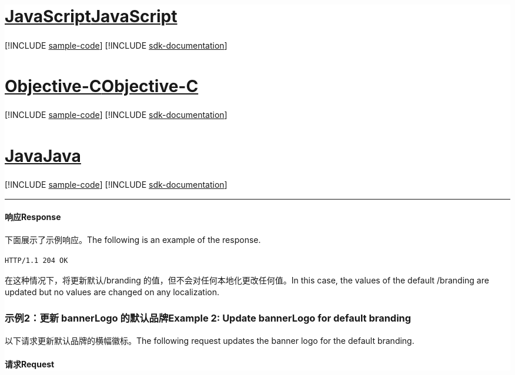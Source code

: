 # <a name="javascript"></a>[<span data-ttu-id="c11bf-176">JavaScript</span><span class="sxs-lookup"><span data-stu-id="c11bf-176">JavaScript</span></span>](#tab/javascript)
[!INCLUDE [sample-code](../includes/snippets/javascript/update-organizationalbrandingproperties-javascript-snippets.md)]
[!INCLUDE [sdk-documentation](../includes/snippets/snippets-sdk-documentation-link.md)]

# <a name="objective-c"></a>[<span data-ttu-id="c11bf-177">Objective-C</span><span class="sxs-lookup"><span data-stu-id="c11bf-177">Objective-C</span></span>](#tab/objc)
[!INCLUDE [sample-code](../includes/snippets/objc/update-organizationalbrandingproperties-objc-snippets.md)]
[!INCLUDE [sdk-documentation](../includes/snippets/snippets-sdk-documentation-link.md)]

# <a name="java"></a>[<span data-ttu-id="c11bf-178">Java</span><span class="sxs-lookup"><span data-stu-id="c11bf-178">Java</span></span>](#tab/java)
[!INCLUDE [sample-code](../includes/snippets/java/update-organizationalbrandingproperties-java-snippets.md)]
[!INCLUDE [sdk-documentation](../includes/snippets/snippets-sdk-documentation-link.md)]

---


#### <a name="response"></a><span data-ttu-id="c11bf-179">响应</span><span class="sxs-lookup"><span data-stu-id="c11bf-179">Response</span></span>
<span data-ttu-id="c11bf-180">下面展示了示例响应。</span><span class="sxs-lookup"><span data-stu-id="c11bf-180">The following is an example of the response.</span></span>



```http
HTTP/1.1 204 OK
```

<span data-ttu-id="c11bf-181">在这种情况下，将更新默认/branding 的值，但不会对任何本地化更改任何值。</span><span class="sxs-lookup"><span data-stu-id="c11bf-181">In this case, the values of the default /branding are updated but no values are changed on any localization.</span></span>

### <a name="example-2-update-bannerlogo-for-default-branding"></a><span data-ttu-id="c11bf-182">示例2：更新 bannerLogo 的默认品牌</span><span class="sxs-lookup"><span data-stu-id="c11bf-182">Example 2: Update bannerLogo for default branding</span></span>
<span data-ttu-id="c11bf-183">以下请求更新默认品牌的横幅徽标。</span><span class="sxs-lookup"><span data-stu-id="c11bf-183">The following request updates the banner logo for the default branding.</span></span>
#### <a name="request"></a><span data-ttu-id="c11bf-184">请求</span><span class="sxs-lookup"><span data-stu-id="c11bf-184">Request</span></span>
